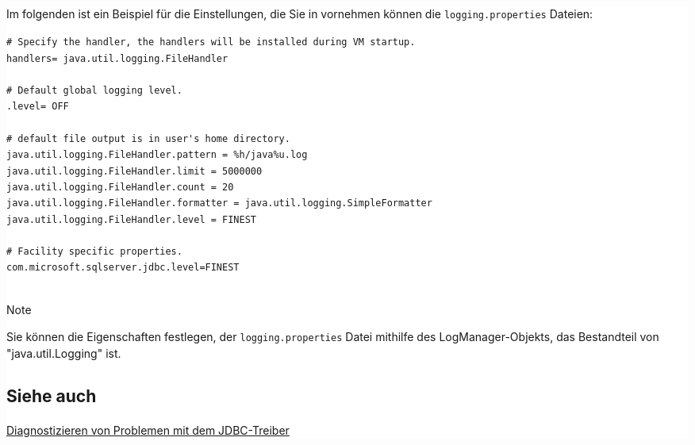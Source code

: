  Im folgenden ist ein Beispiel für die Einstellungen, die Sie in vornehmen können die `logging.properties` Dateien:  
  
```  
# Specify the handler, the handlers will be installed during VM startup.  
handlers= java.util.logging.FileHandler  
  
# Default global logging level.  
.level= OFF  
  
# default file output is in user's home directory.  
java.util.logging.FileHandler.pattern = %h/java%u.log  
java.util.logging.FileHandler.limit = 5000000  
java.util.logging.FileHandler.count = 20  
java.util.logging.FileHandler.formatter = java.util.logging.SimpleFormatter  
java.util.logging.FileHandler.level = FINEST  
  
# Facility specific properties.  
com.microsoft.sqlserver.jdbc.level=FINEST  
  
```  
  
> [!NOTE]  
>  Sie können die Eigenschaften festlegen, der `logging.properties` Datei mithilfe des LogManager-Objekts, das Bestandteil von "java.util.Logging" ist.  
  
## <a name="see-also"></a>Siehe auch  
 [Diagnostizieren von Problemen mit dem JDBC-Treiber](../../connect/jdbc/diagnosing-problems-with-the-jdbc-driver.md)  
  
  
